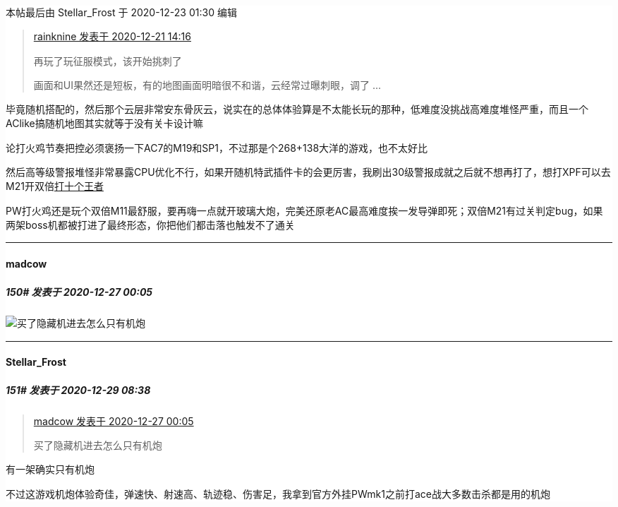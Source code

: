 

 本帖最后由 Stellar_Frost 于 2020-12-23 01:30 编辑 
<blockquote><a href="httphttps://bbs.saraba1st.com/2b/forum.php?mod=redirect&amp;goto=findpost&amp;pid=49795867&amp;ptid=1974980" target="_blank">rainknine 发表于 2020-12-21 14:16</a>

再玩了玩征服模式，该开始挑刺了

画面和UI果然还是短板，有的地图画面明暗很不和谐，云经常过曝刺眼，调了 ...</blockquote>
毕竟随机搭配的，然后那个云层非常安东骨灰云，说实在的总体体验算是不太能长玩的那种，低难度没挑战高难度堆怪严重，而且一个AClike搞随机地图其实就等于没有关卡设计嘛

论打火鸡节奏把控必须褒扬一下AC7的M19和SP1，不过那是个268+138大洋的游戏，也不太好比

然后高等级警报堆怪非常暴露CPU优化不行，如果开随机特武插件卡的会更厉害，我刷出30级警报成就之后就不想再打了，想打XPF可以去M21开双倍[打十个王者](https://www.bilibili.com/video/BV13f4y1i7wj)

PW打火鸡还是玩个双倍M11最舒服，要再嗨一点就开玻璃大炮，完美还原老AC最高难度挨一发导弹即死；双倍M21有过关判定bug，如果两架boss机都被打进了最终形态，你把他们都击落也触发不了通关







*****

####  madcow  
##### 150#       发表于 2020-12-27 00:05



<img src="https://static.saraba1st.com/image/smiley/face2017/004.gif" referrerpolicy="no-referrer">买了隐藏机进去怎么只有机炮







*****

####  Stellar_Frost  
##### 151#       发表于 2020-12-29 08:38



<blockquote><a href="httphttps://bbs.saraba1st.com/2b/forum.php?mod=redirect&amp;goto=findpost&amp;pid=49855455&amp;ptid=1974980" target="_blank">madcow 发表于 2020-12-27 00:05</a>

买了隐藏机进去怎么只有机炮</blockquote>
有一架确实只有机炮

不过这游戏机炮体验奇佳，弹速快、射速高、轨迹稳、伤害足，我拿到官方外挂PWmk1之前打ace战大多数击杀都是用的机炮





                                            